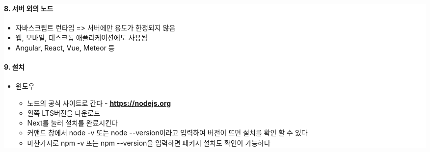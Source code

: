 

#### 8. 서버 외의 노드

* 자바스크립트 런타임 => 서버에만 용도가 한정되지 않음
* 웹, 모바일, 데스크톱 애플리케이션에도 사용됨
* Angular, React, Vue, Meteor 등



#### 9. 설치

* 윈도우

  * 노드의 공식 사이트로 간다 - **https://nodejs.org**
  * 왼쪽 LTS버전을 다운로드
  * Next를 눌러 설치를 완료시킨다
  * 커맨드 창에서 node -v 또는 node --version이라고 입력하여 버전이 뜨면 설치를 확인 할 수 있다
  * 마찬가지로 npm -v 또는 npm --version을 입력하면 패키지 설치도 확인이 가능하다
